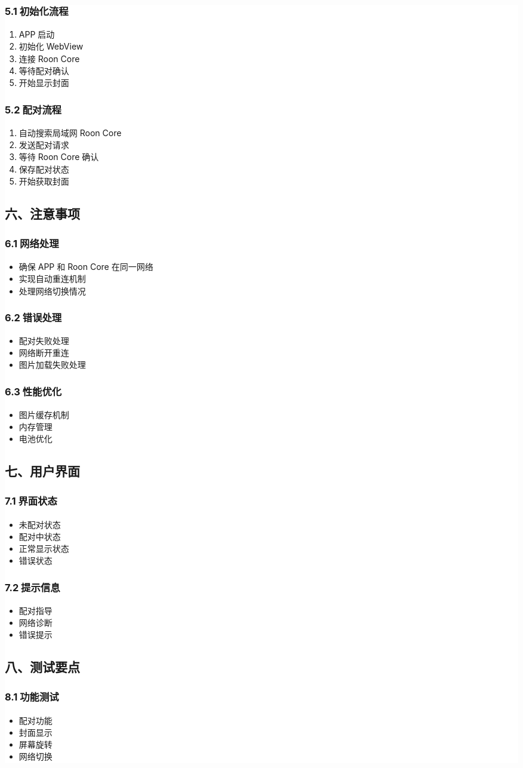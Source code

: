 ### 5.1 初始化流程
1. APP 启动
2. 初始化 WebView
3. 连接 Roon Core
4. 等待配对确认
5. 开始显示封面

### 5.2 配对流程
1. 自动搜索局域网 Roon Core
2. 发送配对请求
3. 等待 Roon Core 确认
4. 保存配对状态
5. 开始获取封面

## 六、注意事项

### 6.1 网络处理
- 确保 APP 和 Roon Core 在同一网络
- 实现自动重连机制
- 处理网络切换情况

### 6.2 错误处理
- 配对失败处理
- 网络断开重连
- 图片加载失败处理

### 6.3 性能优化
- 图片缓存机制
- 内存管理
- 电池优化

## 七、用户界面

### 7.1 界面状态
- 未配对状态
- 配对中状态
- 正常显示状态
- 错误状态

### 7.2 提示信息
- 配对指导
- 网络诊断
- 错误提示

## 八、测试要点

### 8.1 功能测试
- 配对功能
- 封面显示
- 屏幕旋转
- 网络切换
